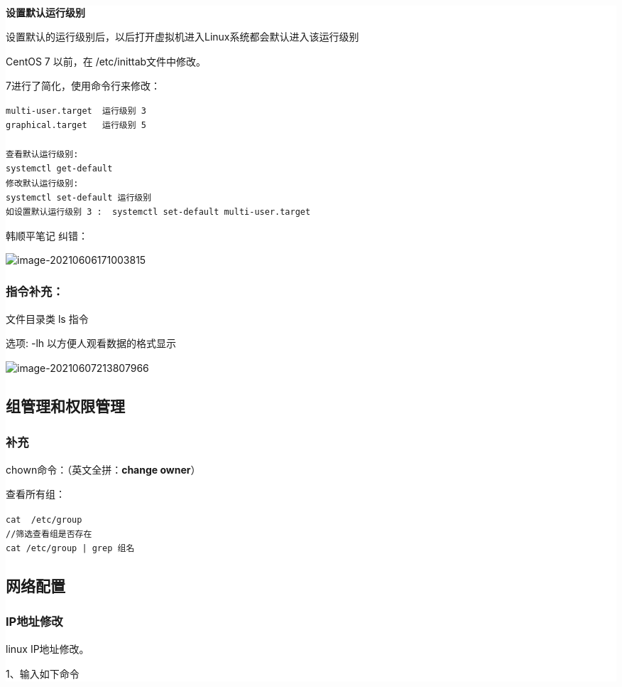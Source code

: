 **设置默认运行级别**

设置默认的运行级别后，以后打开虚拟机进入Linux系统都会默认进入该运行级别

CentOS 7 以前，在 /etc/inittab文件中修改。

7进行了简化，使用命令行来修改：

```
multi-user.target  运行级别 3
graphical.target   运行级别 5

查看默认运行级别:
systemctl get-default
修改默认运行级别:
systemctl set-default 运行级别
如设置默认运行级别 3 :  systemctl set-default multi-user.target
```



韩顺平笔记 纠错：

![image-20210606171003815](https://gitee.com/panqiyi/pqimg/raw/master/20210606171003.png)

### 指令补充：

文件目录类 ls 指令 

选项: -lh   以方便人观看数据的格式显示

![image-20210607213807966](https://gitee.com/panqiyi/pqimg/raw/master/20210607213808.png)

## 组管理和权限管理

### 补充

chown命令：（英文全拼：**change owner**）



查看所有组：

```
cat  /etc/group
//筛选查看组是否存在
cat /etc/group | grep 组名
```



## 网络配置

### IP地址修改

linux IP地址修改。

1、输入如下命令
